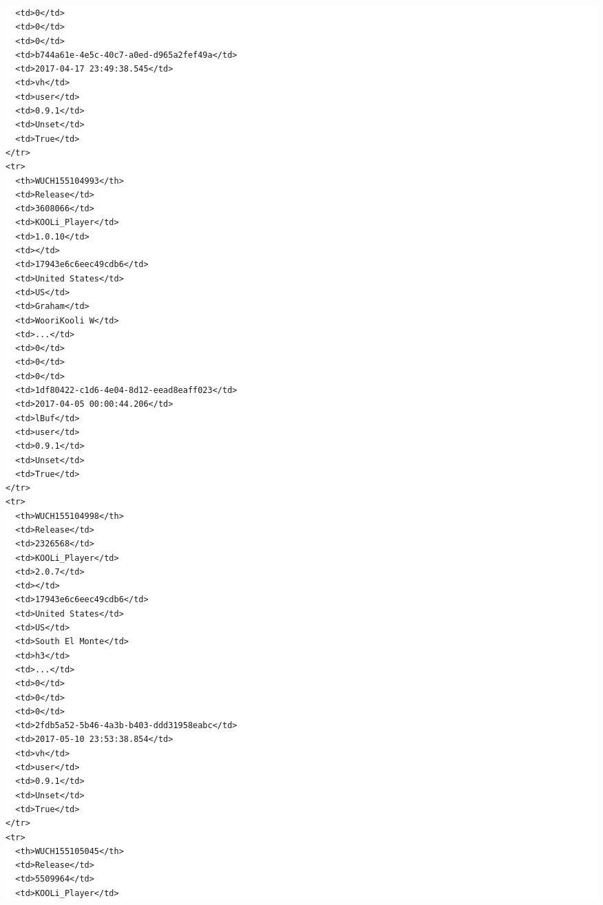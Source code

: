       <td>0</td>
      <td>0</td>
      <td>0</td>
      <td>b744a61e-4e5c-40c7-a0ed-d965a2fef49a</td>
      <td>2017-04-17 23:49:38.545</td>
      <td>vh</td>
      <td>user</td>
      <td>0.9.1</td>
      <td>Unset</td>
      <td>True</td>
    </tr>
    <tr>
      <th>WUCH155104993</th>
      <td>Release</td>
      <td>3608066</td>
      <td>KOOLi_Player</td>
      <td>1.0.10</td>
      <td></td>
      <td>17943e6c6eec49cdb6</td>
      <td>United States</td>
      <td>US</td>
      <td>Graham</td>
      <td>WooriKooli W</td>
      <td>...</td>
      <td>0</td>
      <td>0</td>
      <td>0</td>
      <td>1df80422-c1d6-4e04-8d12-eead8eaff023</td>
      <td>2017-04-05 00:00:44.206</td>
      <td>lBuf</td>
      <td>user</td>
      <td>0.9.1</td>
      <td>Unset</td>
      <td>True</td>
    </tr>
    <tr>
      <th>WUCH155104998</th>
      <td>Release</td>
      <td>2326568</td>
      <td>KOOLi_Player</td>
      <td>2.0.7</td>
      <td></td>
      <td>17943e6c6eec49cdb6</td>
      <td>United States</td>
      <td>US</td>
      <td>South El Monte</td>
      <td>h3</td>
      <td>...</td>
      <td>0</td>
      <td>0</td>
      <td>0</td>
      <td>2fdb5a52-5b46-4a3b-b403-ddd31958eabc</td>
      <td>2017-05-10 23:53:38.854</td>
      <td>vh</td>
      <td>user</td>
      <td>0.9.1</td>
      <td>Unset</td>
      <td>True</td>
    </tr>
    <tr>
      <th>WUCH155105045</th>
      <td>Release</td>
      <td>5509964</td>
      <td>KOOLi_Player</td>